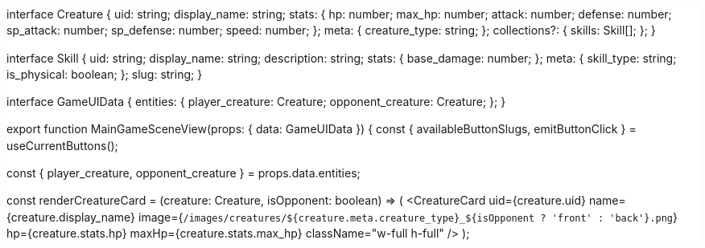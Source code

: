 interface Creature {
  uid: string;
  display_name: string;
  stats: {
    hp: number;
    max_hp: number;
    attack: number;
    defense: number;
    sp_attack: number;
    sp_defense: number;
    speed: number;
  };
  meta: {
    creature_type: string;
  };
  collections?: {
    skills: Skill[];
  };
}

interface Skill {
  uid: string;
  display_name: string;
  description: string;
  stats: {
    base_damage: number;
  };
  meta: {
    skill_type: string;
    is_physical: boolean;
  };
  slug: string;
}

interface GameUIData {
  entities: {
    player_creature: Creature;
    opponent_creature: Creature;
  };
}

export function MainGameSceneView(props: { data: GameUIData }) {
  const {
    availableButtonSlugs,
    emitButtonClick
  } = useCurrentButtons();

  const { player_creature, opponent_creature } = props.data.entities;

  const renderCreatureCard = (creature: Creature, isOpponent: boolean) => (
    <CreatureCard
      uid={creature.uid}
      name={creature.display_name}
      image={`/images/creatures/${creature.meta.creature_type}_${isOpponent ? 'front' : 'back'}.png`}
      hp={creature.stats.hp}
      maxHp={creature.stats.max_hp}
      className="w-full h-full"
    />
  );
